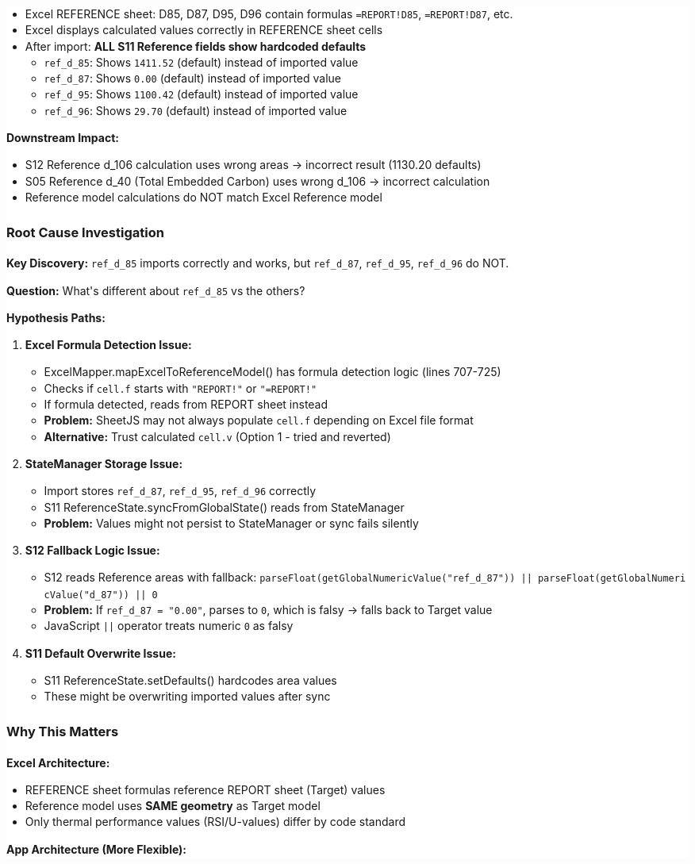 - Excel REFERENCE sheet: D85, D87, D95, D96 contain formulas `=REPORT!D85`, `=REPORT!D87`, etc.
- Excel displays calculated values correctly in REFERENCE sheet cells
- After import: **ALL S11 Reference fields show hardcoded defaults**
  - `ref_d_85`: Shows `1411.52` (default) instead of imported value
  - `ref_d_87`: Shows `0.00` (default) instead of imported value
  - `ref_d_95`: Shows `1100.42` (default) instead of imported value
  - `ref_d_96`: Shows `29.70` (default) instead of imported value

**Downstream Impact:**

- S12 Reference d_106 calculation uses wrong areas → incorrect result (1130.20 defaults)
- S05 Reference d_40 (Total Embedded Carbon) uses wrong d_106 → incorrect calculation
- Reference model calculations do NOT match Excel Reference model

### Root Cause Investigation

**Key Discovery:** `ref_d_85` imports correctly and works, but `ref_d_87`, `ref_d_95`, `ref_d_96` do NOT.

**Question:** What's different about `ref_d_85` vs the others?

**Hypothesis Paths:**

1. **Excel Formula Detection Issue:**

   - ExcelMapper.mapExcelToReferenceModel() has formula detection logic (lines 707-725)
   - Checks if `cell.f` starts with `"REPORT!"` or `"=REPORT!"`
   - If formula detected, reads from REPORT sheet instead
   - **Problem:** SheetJS may not always populate `cell.f` depending on Excel file format
   - **Alternative:** Trust calculated `cell.v` (Option 1 - tried and reverted)

2. **StateManager Storage Issue:**

   - Import stores `ref_d_87`, `ref_d_95`, `ref_d_96` correctly
   - S11 ReferenceState.syncFromGlobalState() reads from StateManager
   - **Problem:** Values might not persist to StateManager or sync fails silently

3. **S12 Fallback Logic Issue:**

   - S12 reads Reference areas with fallback: `parseFloat(getGlobalNumericValue("ref_d_87")) || parseFloat(getGlobalNumericValue("d_87")) || 0`
   - **Problem:** If `ref_d_87 = "0.00"`, parses to `0`, which is falsy → falls back to Target value
   - JavaScript `||` operator treats numeric `0` as falsy

4. **S11 Default Overwrite Issue:**
   - S11 ReferenceState.setDefaults() hardcodes area values
   - These might be overwriting imported values after sync

### Why This Matters

**Excel Architecture:**

- REFERENCE sheet formulas reference REPORT sheet (Target) values
- Reference model uses **SAME geometry** as Target model
- Only thermal performance values (RSI/U-values) differ by code standard

**App Architecture (More Flexible):**
